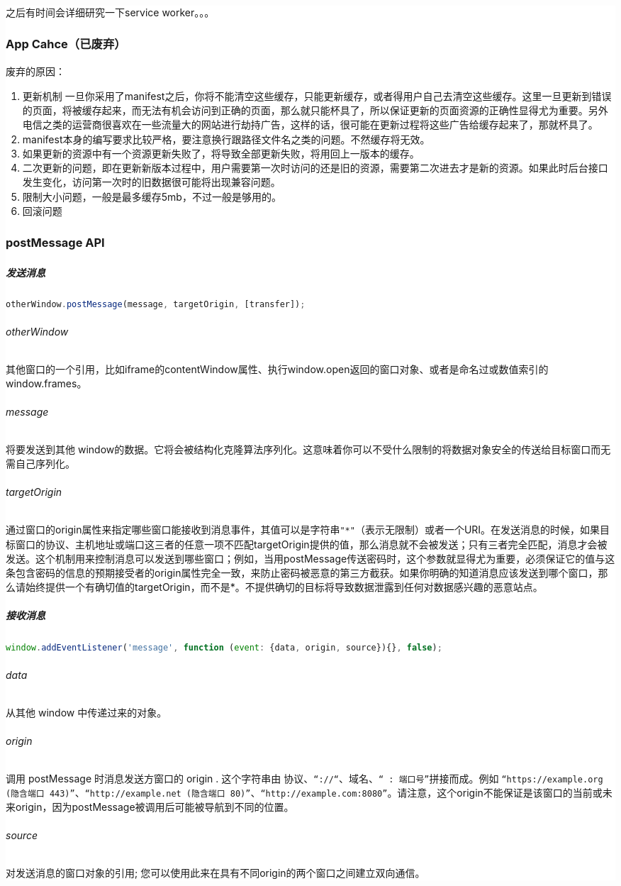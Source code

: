 之后有时间会详细研究一下service worker。。。

### App Cahce（已废弃）

废弃的原因：

1. 更新机制
  一旦你采用了manifest之后，你将不能清空这些缓存，只能更新缓存，或者得用户自己去清空这些缓存。这里一旦更新到错误的页面，将被缓存起来，而无法有机会访问到正确的页面，那么就只能杯具了，所以保证更新的页面资源的正确性显得尤为重要。另外电信之类的运营商很喜欢在一些流量大的网站进行劫持广告，这样的话，很可能在更新过程将这些广告给缓存起来了，那就杯具了。
2. manifest本身的编写要求比较严格，要注意换行跟路径文件名之类的问题。不然缓存将无效。
3. 如果更新的资源中有一个资源更新失败了，将导致全部更新失败，将用回上一版本的缓存。
4. 二次更新的问题，即在更新新版本过程中，用户需要第一次时访问的还是旧的资源，需要第二次进去才是新的资源。如果此时后台接口发生变化，访问第一次时的旧数据很可能将出现兼容问题。
5. 限制大小问题，一般是最多缓存5mb，不过一般是够用的。
6. 回滚问题


### postMessage API

##### 发送消息

```javascript
otherWindow.postMessage(message, targetOrigin, [transfer]);
```

###### otherWindow

其他窗口的一个引用，比如iframe的contentWindow属性、执行window.open返回的窗口对象、或者是命名过或数值索引的window.frames。

###### message

将要发送到其他 window的数据。它将会被结构化克隆算法序列化。这意味着你可以不受什么限制的将数据对象安全的传送给目标窗口而无需自己序列化。

###### targetOrigin

通过窗口的origin属性来指定哪些窗口能接收到消息事件，其值可以是字符串`"*"`（表示无限制）或者一个URI。在发送消息的时候，如果目标窗口的协议、主机地址或端口这三者的任意一项不匹配targetOrigin提供的值，那么消息就不会被发送；只有三者完全匹配，消息才会被发送。这个机制用来控制消息可以发送到哪些窗口；例如，当用postMessage传送密码时，这个参数就显得尤为重要，必须保证它的值与这条包含密码的信息的预期接受者的origin属性完全一致，来防止密码被恶意的第三方截获。如果你明确的知道消息应该发送到哪个窗口，那么请始终提供一个有确切值的targetOrigin，而不是*。不提供确切的目标将导致数据泄露到任何对数据感兴趣的恶意站点。

##### 接收消息

```javascript
window.addEventListener('message', function (event: {data, origin, source}){}, false);
```

###### data

从其他 window 中传递过来的对象。

###### origin

调用 postMessage  时消息发送方窗口的 origin . 这个字符串由 协议、`“://“`、域名、`“ : 端口号”`拼接而成。例如 `“https://example.org (隐含端口 443)”`、`“http://example.net (隐含端口 80)”`、`“http://example.com:8080”`。请注意，这个origin不能保证是该窗口的当前或未来origin，因为postMessage被调用后可能被导航到不同的位置。

###### source

对发送消息的窗口对象的引用; 您可以使用此来在具有不同origin的两个窗口之间建立双向通信。
